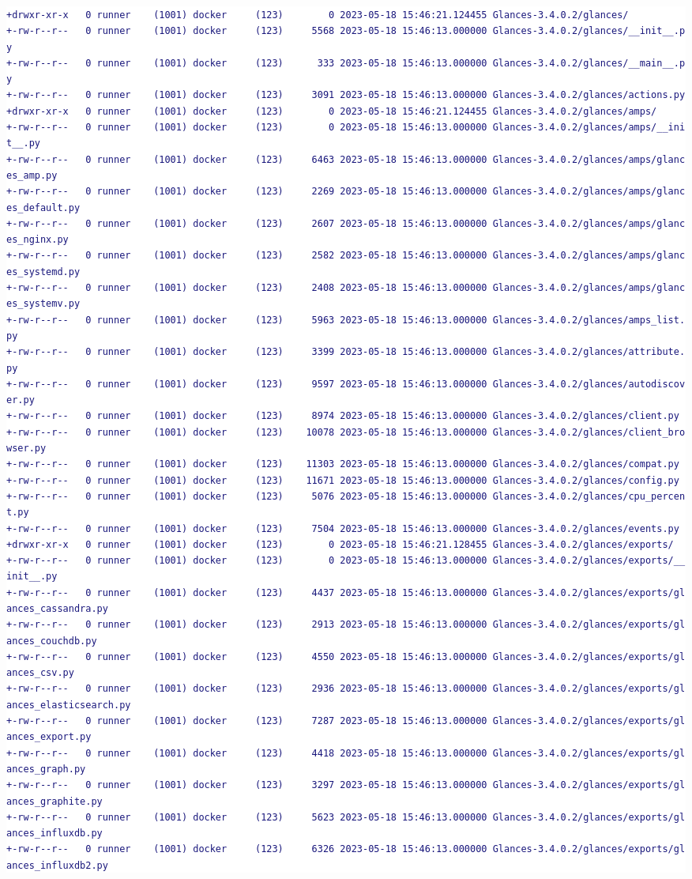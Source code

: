 ```diff
+drwxr-xr-x   0 runner    (1001) docker     (123)        0 2023-05-18 15:46:21.124455 Glances-3.4.0.2/glances/
+-rw-r--r--   0 runner    (1001) docker     (123)     5568 2023-05-18 15:46:13.000000 Glances-3.4.0.2/glances/__init__.py
+-rw-r--r--   0 runner    (1001) docker     (123)      333 2023-05-18 15:46:13.000000 Glances-3.4.0.2/glances/__main__.py
+-rw-r--r--   0 runner    (1001) docker     (123)     3091 2023-05-18 15:46:13.000000 Glances-3.4.0.2/glances/actions.py
+drwxr-xr-x   0 runner    (1001) docker     (123)        0 2023-05-18 15:46:21.124455 Glances-3.4.0.2/glances/amps/
+-rw-r--r--   0 runner    (1001) docker     (123)        0 2023-05-18 15:46:13.000000 Glances-3.4.0.2/glances/amps/__init__.py
+-rw-r--r--   0 runner    (1001) docker     (123)     6463 2023-05-18 15:46:13.000000 Glances-3.4.0.2/glances/amps/glances_amp.py
+-rw-r--r--   0 runner    (1001) docker     (123)     2269 2023-05-18 15:46:13.000000 Glances-3.4.0.2/glances/amps/glances_default.py
+-rw-r--r--   0 runner    (1001) docker     (123)     2607 2023-05-18 15:46:13.000000 Glances-3.4.0.2/glances/amps/glances_nginx.py
+-rw-r--r--   0 runner    (1001) docker     (123)     2582 2023-05-18 15:46:13.000000 Glances-3.4.0.2/glances/amps/glances_systemd.py
+-rw-r--r--   0 runner    (1001) docker     (123)     2408 2023-05-18 15:46:13.000000 Glances-3.4.0.2/glances/amps/glances_systemv.py
+-rw-r--r--   0 runner    (1001) docker     (123)     5963 2023-05-18 15:46:13.000000 Glances-3.4.0.2/glances/amps_list.py
+-rw-r--r--   0 runner    (1001) docker     (123)     3399 2023-05-18 15:46:13.000000 Glances-3.4.0.2/glances/attribute.py
+-rw-r--r--   0 runner    (1001) docker     (123)     9597 2023-05-18 15:46:13.000000 Glances-3.4.0.2/glances/autodiscover.py
+-rw-r--r--   0 runner    (1001) docker     (123)     8974 2023-05-18 15:46:13.000000 Glances-3.4.0.2/glances/client.py
+-rw-r--r--   0 runner    (1001) docker     (123)    10078 2023-05-18 15:46:13.000000 Glances-3.4.0.2/glances/client_browser.py
+-rw-r--r--   0 runner    (1001) docker     (123)    11303 2023-05-18 15:46:13.000000 Glances-3.4.0.2/glances/compat.py
+-rw-r--r--   0 runner    (1001) docker     (123)    11671 2023-05-18 15:46:13.000000 Glances-3.4.0.2/glances/config.py
+-rw-r--r--   0 runner    (1001) docker     (123)     5076 2023-05-18 15:46:13.000000 Glances-3.4.0.2/glances/cpu_percent.py
+-rw-r--r--   0 runner    (1001) docker     (123)     7504 2023-05-18 15:46:13.000000 Glances-3.4.0.2/glances/events.py
+drwxr-xr-x   0 runner    (1001) docker     (123)        0 2023-05-18 15:46:21.128455 Glances-3.4.0.2/glances/exports/
+-rw-r--r--   0 runner    (1001) docker     (123)        0 2023-05-18 15:46:13.000000 Glances-3.4.0.2/glances/exports/__init__.py
+-rw-r--r--   0 runner    (1001) docker     (123)     4437 2023-05-18 15:46:13.000000 Glances-3.4.0.2/glances/exports/glances_cassandra.py
+-rw-r--r--   0 runner    (1001) docker     (123)     2913 2023-05-18 15:46:13.000000 Glances-3.4.0.2/glances/exports/glances_couchdb.py
+-rw-r--r--   0 runner    (1001) docker     (123)     4550 2023-05-18 15:46:13.000000 Glances-3.4.0.2/glances/exports/glances_csv.py
+-rw-r--r--   0 runner    (1001) docker     (123)     2936 2023-05-18 15:46:13.000000 Glances-3.4.0.2/glances/exports/glances_elasticsearch.py
+-rw-r--r--   0 runner    (1001) docker     (123)     7287 2023-05-18 15:46:13.000000 Glances-3.4.0.2/glances/exports/glances_export.py
+-rw-r--r--   0 runner    (1001) docker     (123)     4418 2023-05-18 15:46:13.000000 Glances-3.4.0.2/glances/exports/glances_graph.py
+-rw-r--r--   0 runner    (1001) docker     (123)     3297 2023-05-18 15:46:13.000000 Glances-3.4.0.2/glances/exports/glances_graphite.py
+-rw-r--r--   0 runner    (1001) docker     (123)     5623 2023-05-18 15:46:13.000000 Glances-3.4.0.2/glances/exports/glances_influxdb.py
+-rw-r--r--   0 runner    (1001) docker     (123)     6326 2023-05-18 15:46:13.000000 Glances-3.4.0.2/glances/exports/glances_influxdb2.py
```